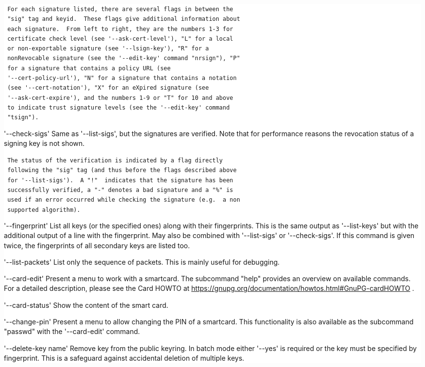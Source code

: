      For each signature listed, there are several flags in between the
     "sig" tag and keyid.  These flags give additional information about
     each signature.  From left to right, they are the numbers 1-3 for
     certificate check level (see '--ask-cert-level'), "L" for a local
     or non-exportable signature (see '--lsign-key'), "R" for a
     nonRevocable signature (see the '--edit-key' command "nrsign"), "P"
     for a signature that contains a policy URL (see
     '--cert-policy-url'), "N" for a signature that contains a notation
     (see '--cert-notation'), "X" for an eXpired signature (see
     '--ask-cert-expire'), and the numbers 1-9 or "T" for 10 and above
     to indicate trust signature levels (see the '--edit-key' command
     "tsign").

'--check-sigs'
     Same as '--list-sigs', but the signatures are verified.  Note that
     for performance reasons the revocation status of a signing key is
     not shown.

     The status of the verification is indicated by a flag directly
     following the "sig" tag (and thus before the flags described above
     for '--list-sigs').  A "!"  indicates that the signature has been
     successfully verified, a "-" denotes a bad signature and a "%" is
     used if an error occurred while checking the signature (e.g.  a non
     supported algorithm).

'--fingerprint'
     List all keys (or the specified ones) along with their
     fingerprints.  This is the same output as '--list-keys' but with
     the additional output of a line with the fingerprint.  May also be
     combined with '--list-sigs' or '--check-sigs'.  If this command is
     given twice, the fingerprints of all secondary keys are listed too.

'--list-packets'
     List only the sequence of packets.  This is mainly useful for
     debugging.

'--card-edit'
     Present a menu to work with a smartcard.  The subcommand "help"
     provides an overview on available commands.  For a detailed
     description, please see the Card HOWTO at
     https://gnupg.org/documentation/howtos.html#GnuPG-cardHOWTO .

'--card-status'
     Show the content of the smart card.

'--change-pin'
     Present a menu to allow changing the PIN of a smartcard.  This
     functionality is also available as the subcommand "passwd" with the
     '--card-edit' command.

'--delete-key name'
     Remove key from the public keyring.  In batch mode either '--yes'
     is required or the key must be specified by fingerprint.  This is a
     safeguard against accidental deletion of multiple keys.
